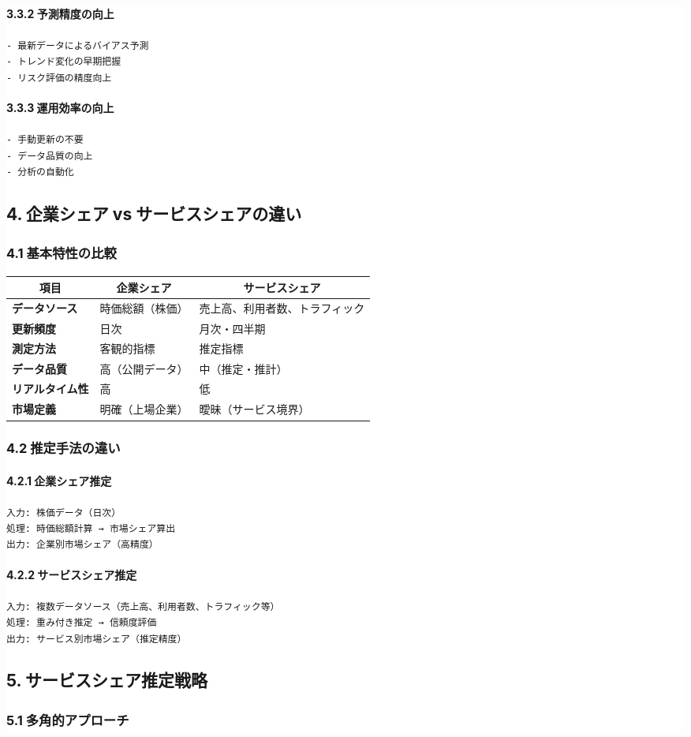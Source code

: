 #### 3.3.2 予測精度の向上
```
- 最新データによるバイアス予測
- トレンド変化の早期把握
- リスク評価の精度向上
```

#### 3.3.3 運用効率の向上
```
- 手動更新の不要
- データ品質の向上
- 分析の自動化
```

## 4. 企業シェア vs サービスシェアの違い

### 4.1 基本特性の比較

| 項目               | 企業シェア       | サービスシェア                 |
| ------------------ | ---------------- | ------------------------------ |
| **データソース**   | 時価総額（株価） | 売上高、利用者数、トラフィック |
| **更新頻度**       | 日次             | 月次・四半期                   |
| **測定方法**       | 客観的指標       | 推定指標                       |
| **データ品質**     | 高（公開データ） | 中（推定・推計）               |
| **リアルタイム性** | 高               | 低                             |
| **市場定義**       | 明確（上場企業） | 曖昧（サービス境界）           |

### 4.2 推定手法の違い

#### 4.2.1 企業シェア推定
```
入力: 株価データ（日次）
処理: 時価総額計算 → 市場シェア算出
出力: 企業別市場シェア（高精度）
```

#### 4.2.2 サービスシェア推定
```
入力: 複数データソース（売上高、利用者数、トラフィック等）
処理: 重み付き推定 → 信頼度評価
出力: サービス別市場シェア（推定精度）
```

## 5. サービスシェア推定戦略

### 5.1 多角的アプローチ
